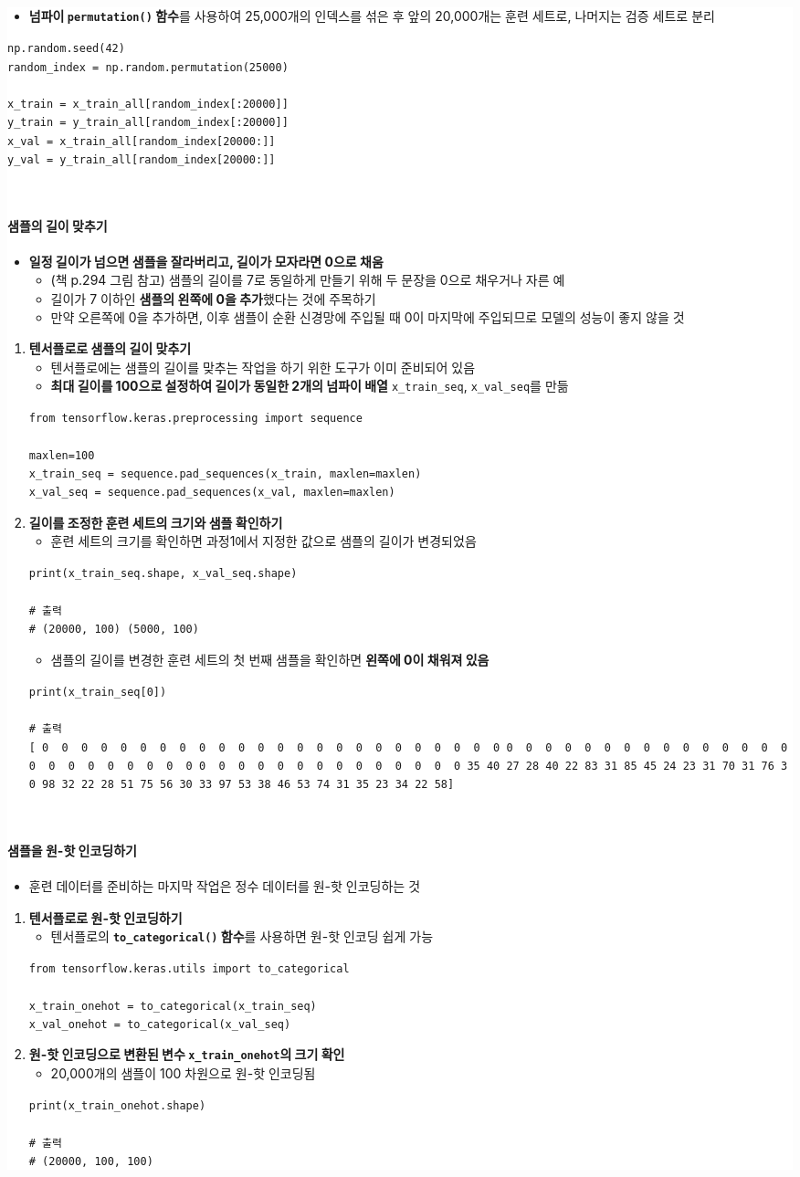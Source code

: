    - **넘파이 `permutation()` 함수**를 사용하여 25,000개의 인덱스를 섞은 후 앞의 20,000개는 훈련 세트로, 나머지는 검증 세트로 분리
   ```
   np.random.seed(42)
   random_index = np.random.permutation(25000)
   
   x_train = x_train_all[random_index[:20000]]
   y_train = y_train_all[random_index[:20000]]
   x_val = x_train_all[random_index[20000:]]
   y_val = y_train_all[random_index[20000:]]
   ```
    
<br>

#### 샘플의 길이 맞추기
- **일정 길이가 넘으면 샘플을 잘라버리고, 길이가 모자라면 0으로 채움**
  - (책 p.294 그림 참고) 샘플의 길이를 7로 동일하게 만들기 위해 두 문장을 0으로 채우거나 자른 예 
  - 길이가 7 이하인 **샘플의 왼쪽에 0을 추가**했다는 것에 주목하기
  - 만약 오른쪽에 0을 추가하면, 이후 샘플이 순환 신경망에 주입될 때 0이 마지막에 주입되므로 모델의 성능이 좋지 않을 것
1. **텐서플로로 샘플의 길이 맞추기**
   - 텐서플로에는 샘플의 길이를 맞추는 작업을 하기 위한 도구가 이미 준비되어 있음
   - **최대 길이를 100으로 설정하여 길이가 동일한 2개의 넘파이 배열** `x_train_seq`, `x_val_seq`를 만듦
   ```
   from tensorflow.keras.preprocessing import sequence
   
   maxlen=100
   x_train_seq = sequence.pad_sequences(x_train, maxlen=maxlen)
   x_val_seq = sequence.pad_sequences(x_val, maxlen=maxlen)
   ```
2. **길이를 조정한 훈련 세트의 크기와 샘플 확인하기**
   - 훈련 세트의 크기를 확인하면 과정1에서 지정한 값으로 샘플의 길이가 변경되었음
   ```
   print(x_train_seq.shape, x_val_seq.shape)

   # 출력
   # (20000, 100) (5000, 100)
   ```
   - 샘플의 길이를 변경한 훈련 세트의 첫 번째 샘플을 확인하면 **왼쪽에 0이 채워져 있음**
   ```
   print(x_train_seq[0])

   # 출력
   [ 0  0  0  0  0  0  0  0  0  0  0  0  0  0  0  0  0  0  0  0  0  0  0  0 0  0  0  0  0  0  0  0  0  0  0  0  0  0  0  0  0  0  0  0  0  0  0  0 0  0  0  0  0  0  0  0  0  0  0  0  0  0 35 40 27 28 40 22 83 31 85 45 24 23 31 70 31 76 30 98 32 22 28 51 75 56 30 33 97 53 38 46 53 74 31 35 23 34 22 58]
   ```

<br>

#### 샘플을 원-핫 인코딩하기
- 훈련 데이터를 준비하는 마지막 작업은 정수 데이터를 원-핫 인코딩하는 것
1. **텐서플로로 원-핫 인코딩하기**
   - 텐서플로의 **`to_categorical()` 함수**를 사용하면 원-핫 인코딩 쉽게 가능
   ```
   from tensorflow.keras.utils import to_categorical
   
   x_train_onehot = to_categorical(x_train_seq)
   x_val_onehot = to_categorical(x_val_seq)
   ```
2. **원-핫 인코딩으로 변환된 변수 `x_train_onehot`의 크기 확인**
   - 20,000개의 샘플이 100 차원으로 원-핫 인코딩됨
   ```
   print(x_train_onehot.shape)

   # 출력
   # (20000, 100, 100)
   ```